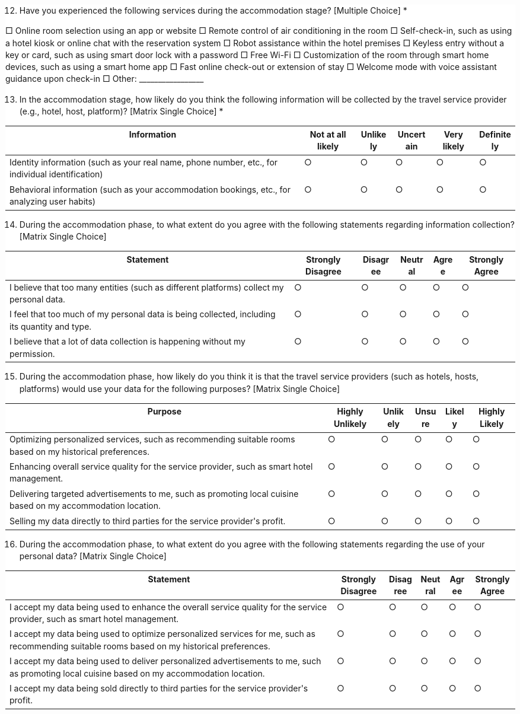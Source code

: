 12. Have you experienced the following services during the accommodation stage? [Multiple Choice] *

□ Online room selection using an app or website
□ Remote control of air conditioning in the room
□ Self-check-in, such as using a hotel kiosk or online chat with the reservation system
□ Robot assistance within the hotel premises
□ Keyless entry without a key or card, such as using smart door lock with a password
□ Free Wi-Fi
□ Customization of the room through smart home devices, such as using a smart home app
□ Fast online check-out or extension of stay
□ Welcome mode with voice assistant guidance upon check-in
□ Other: _________________

13. In the accommodation stage, how likely do you think the following information will be collected by the travel service provider (e.g., hotel, host, platform)? [Matrix Single Choice] *

| Information                                                  | Not at all likely | Unlikely | Uncertain | Very likely | Definitely |
|--------------------------------------------------------------|------------------|----------|-----------|-------------|------------|
| Identity information (such as your real name, phone number, etc., for individual identification) | ○                | ○        | ○         | ○           | ○          |
| Behavioral information (such as your accommodation bookings, etc., for analyzing user habits) | ○                | ○        | ○         | ○           | ○          |

14. During the accommodation phase, to what extent do you agree with the following statements regarding information collection? [Matrix Single Choice]

| Statement                                                    | Strongly Disagree | Disagree | Neutral | Agree | Strongly Agree |
|--------------------------------------------------------------|------------------|----------|---------|-------|----------------|
| I believe that too many entities (such as different platforms) collect my personal data.           | ○                | ○        | ○       | ○     | ○              |
| I feel that too much of my personal data is being collected, including its quantity and type.      | ○                | ○        | ○       | ○     | ○              |
| I believe that a lot of data collection is happening without my permission.                        | ○                | ○        | ○       | ○     | ○              |

15. During the accommodation phase, how likely do you think it is that the travel service providers (such as hotels, hosts, platforms) would use your data for the following purposes? [Matrix Single Choice]

| Purpose                                                      | Highly Unlikely | Unlikely | Unsure | Likely | Highly Likely |
|--------------------------------------------------------------|-----------------|----------|--------|--------|---------------|
| Optimizing personalized services, such as recommending suitable rooms based on my historical preferences. | ○               | ○        | ○      | ○      | ○             |
| Enhancing overall service quality for the service provider, such as smart hotel management.         | ○               | ○        | ○      | ○      | ○             |
| Delivering targeted advertisements to me, such as promoting local cuisine based on my accommodation location. | ○               | ○        | ○      | ○      | ○             |
| Selling my data directly to third parties for the service provider's profit.                        | ○               | ○        | ○      | ○      | ○             |

16. During the accommodation phase, to what extent do you agree with the following statements regarding the use of your personal data? [Matrix Single Choice]

| Statement                                                    | Strongly Disagree | Disagree | Neutral | Agree | Strongly Agree |
|--------------------------------------------------------------|------------------|----------|---------|-------|----------------|
| I accept my data being used to enhance the overall service quality for the service provider, such as smart hotel management. | ○                | ○        | ○       | ○     | ○              |
| I accept my data being used to optimize personalized services for me, such as recommending suitable rooms based on my historical preferences. | ○                | ○        | ○       | ○     | ○              |
| I accept my data being used to deliver personalized advertisements to me, such as promoting local cuisine based on my accommodation location. | ○                | ○        | ○       | ○     | ○              |
| I accept my data being sold directly to third parties for the service provider's profit.           | ○                | ○        | ○       | ○     | ○              |
